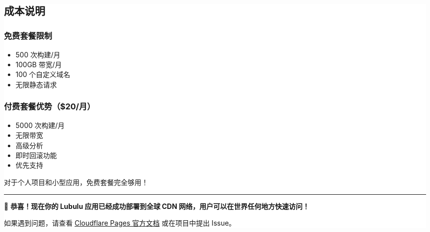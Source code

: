 ## 成本说明

### 免费套餐限制
- 500 次构建/月
- 100GB 带宽/月
- 100 个自定义域名
- 无限静态请求

### 付费套餐优势（$20/月）
- 5000 次构建/月  
- 无限带宽
- 高级分析
- 即时回滚功能
- 优先支持

对于个人项目和小型应用，免费套餐完全够用！

---

🎉 **恭喜！现在你的 Lubulu 应用已经成功部署到全球 CDN 网络，用户可以在世界任何地方快速访问！**

如果遇到问题，请查看 [Cloudflare Pages 官方文档](https://developers.cloudflare.com/pages/) 或在项目中提出 Issue。